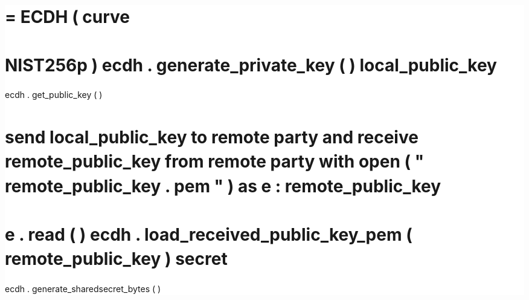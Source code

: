 =
ECDH
(
curve
=
NIST256p
)
ecdh
.
generate_private_key
(
)
local_public_key
=
ecdh
.
get_public_key
(
)
#
send
local_public_key
to
remote
party
and
receive
remote_public_key
from
remote
party
with
open
(
"
remote_public_key
.
pem
"
)
as
e
:
remote_public_key
=
e
.
read
(
)
ecdh
.
load_received_public_key_pem
(
remote_public_key
)
secret
=
ecdh
.
generate_sharedsecret_bytes
(
)
